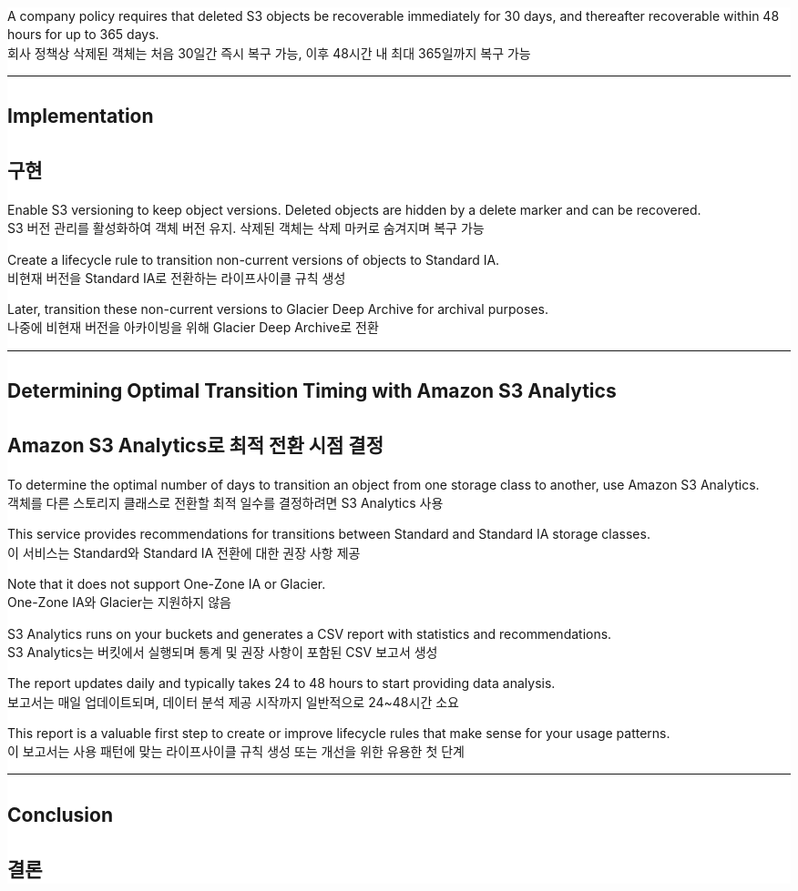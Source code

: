 A company policy requires that deleted S3 objects be recoverable immediately for 30 days, and thereafter recoverable within 48 hours for up to 365 days.  
회사 정책상 삭제된 객체는 처음 30일간 즉시 복구 가능, 이후 48시간 내 최대 365일까지 복구 가능  

---

## Implementation  
## 구현  

Enable S3 versioning to keep object versions. Deleted objects are hidden by a delete marker and can be recovered.  
S3 버전 관리를 활성화하여 객체 버전 유지. 삭제된 객체는 삭제 마커로 숨겨지며 복구 가능  

Create a lifecycle rule to transition non-current versions of objects to Standard IA.  
비현재 버전을 Standard IA로 전환하는 라이프사이클 규칙 생성  

Later, transition these non-current versions to Glacier Deep Archive for archival purposes.  
나중에 비현재 버전을 아카이빙을 위해 Glacier Deep Archive로 전환  

---

## Determining Optimal Transition Timing with Amazon S3 Analytics  
## Amazon S3 Analytics로 최적 전환 시점 결정  

To determine the optimal number of days to transition an object from one storage class to another, use Amazon S3 Analytics.  
객체를 다른 스토리지 클래스로 전환할 최적 일수를 결정하려면 S3 Analytics 사용  

This service provides recommendations for transitions between Standard and Standard IA storage classes.  
이 서비스는 Standard와 Standard IA 전환에 대한 권장 사항 제공  

Note that it does not support One-Zone IA or Glacier.  
One-Zone IA와 Glacier는 지원하지 않음  

S3 Analytics runs on your buckets and generates a CSV report with statistics and recommendations.  
S3 Analytics는 버킷에서 실행되며 통계 및 권장 사항이 포함된 CSV 보고서 생성  

The report updates daily and typically takes 24 to 48 hours to start providing data analysis.  
보고서는 매일 업데이트되며, 데이터 분석 제공 시작까지 일반적으로 24~48시간 소요  

This report is a valuable first step to create or improve lifecycle rules that make sense for your usage patterns.  
이 보고서는 사용 패턴에 맞는 라이프사이클 규칙 생성 또는 개선을 위한 유용한 첫 단계  

---

## Conclusion  
## 결론  
